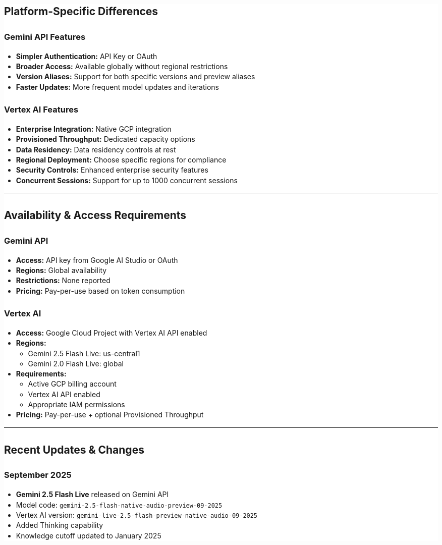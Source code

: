 
## Platform-Specific Differences

### Gemini API Features
- **Simpler Authentication:** API Key or OAuth
- **Broader Access:** Available globally without regional restrictions
- **Version Aliases:** Support for both specific versions and preview aliases
- **Faster Updates:** More frequent model updates and iterations

### Vertex AI Features
- **Enterprise Integration:** Native GCP integration
- **Provisioned Throughput:** Dedicated capacity options
- **Data Residency:** Data residency controls at rest
- **Regional Deployment:** Choose specific regions for compliance
- **Security Controls:** Enhanced enterprise security features
- **Concurrent Sessions:** Support for up to 1000 concurrent sessions

---

## Availability & Access Requirements

### Gemini API
- **Access:** API key from Google AI Studio or OAuth
- **Regions:** Global availability
- **Restrictions:** None reported
- **Pricing:** Pay-per-use based on token consumption

### Vertex AI
- **Access:** Google Cloud Project with Vertex AI API enabled
- **Regions:** 
  - Gemini 2.5 Flash Live: us-central1
  - Gemini 2.0 Flash Live: global
- **Requirements:** 
  - Active GCP billing account
  - Vertex AI API enabled
  - Appropriate IAM permissions
- **Pricing:** Pay-per-use + optional Provisioned Throughput

---

## Recent Updates & Changes

### September 2025
- **Gemini 2.5 Flash Live** released on Gemini API
- Model code: `gemini-2.5-flash-native-audio-preview-09-2025`
- Vertex AI version: `gemini-live-2.5-flash-preview-native-audio-09-2025`
- Added Thinking capability
- Knowledge cutoff updated to January 2025
